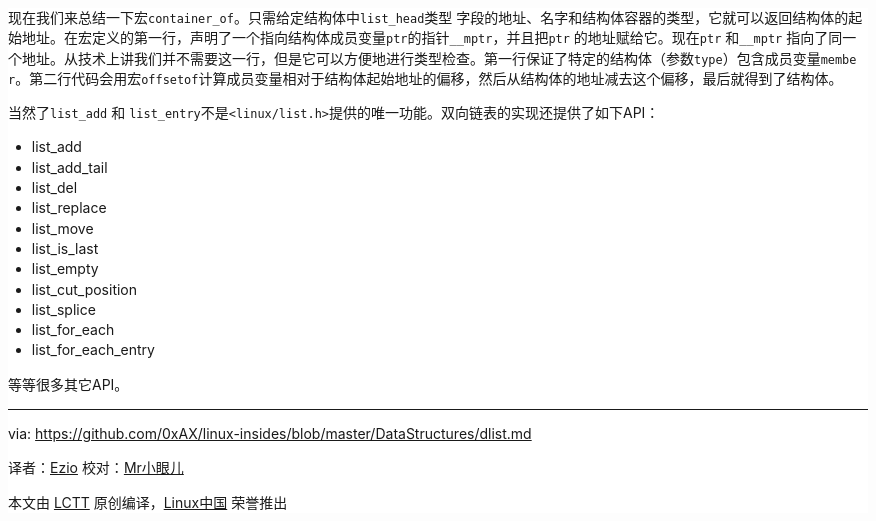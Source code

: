 现在我们来总结一下宏`container_of`。只需给定结构体中`list_head`类型 字段的地址、名字和结构体容器的类型，它就可以返回结构体的起始地址。在宏定义的第一行，声明了一个指向结构体成员变量`ptr`的指针`__mptr`，并且把`ptr` 的地址赋给它。现在`ptr` 和`__mptr` 指向了同一个地址。从技术上讲我们并不需要这一行，但是它可以方便地进行类型检查。第一行保证了特定的结构体（参数`type`）包含成员变量`member`。第二行代码会用宏`offsetof`计算成员变量相对于结构体起始地址的偏移，然后从结构体的地址减去这个偏移，最后就得到了结构体。


当然了`list_add` 和 `list_entry`不是`<linux/list.h>`提供的唯一功能。双向链表的实现还提供了如下API：


* list\_add
* list\_add\_tail
* list\_del
* list\_replace
* list\_move
* list\_is\_last
* list\_empty
* list\_cut\_position
* list\_splice
* list\_for\_each
* list\_for\_each\_entry


等等很多其它API。




---


via: <https://github.com/0xAX/linux-insides/blob/master/DataStructures/dlist.md>


译者：[Ezio](https://github.com/oska874) 校对：[Mr小眼儿](https://github.com/tinyeyeser)


本文由 [LCTT](https://github.com/LCTT/TranslateProject) 原创编译，[Linux中国](https://linux.cn/) 荣誉推出
